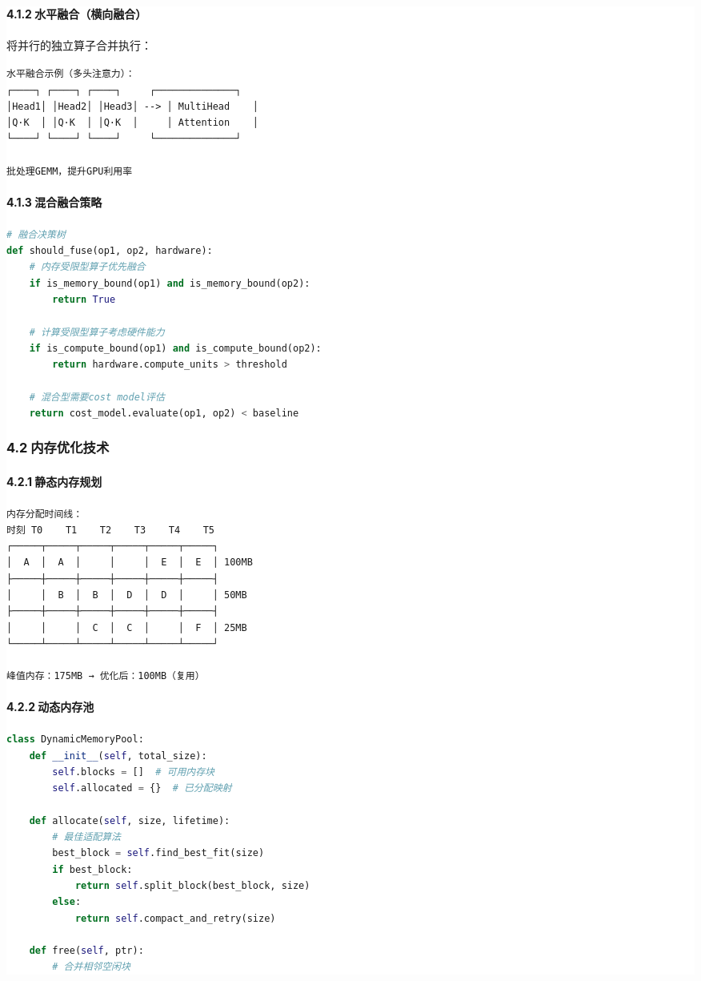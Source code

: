 #### 4.1.2 水平融合（横向融合）

将并行的独立算子合并执行：

```
水平融合示例（多头注意力）：
┌────┐ ┌────┐ ┌────┐     ┌──────────────┐
│Head1│ │Head2│ │Head3│ --> │ MultiHead    │
│Q·K  │ │Q·K  │ │Q·K  │     │ Attention    │
└────┘ └────┘ └────┘     └──────────────┘

批处理GEMM，提升GPU利用率
```

#### 4.1.3 混合融合策略

```python
# 融合决策树
def should_fuse(op1, op2, hardware):
    # 内存受限型算子优先融合
    if is_memory_bound(op1) and is_memory_bound(op2):
        return True
    
    # 计算受限型算子考虑硬件能力
    if is_compute_bound(op1) and is_compute_bound(op2):
        return hardware.compute_units > threshold
    
    # 混合型需要cost model评估
    return cost_model.evaluate(op1, op2) < baseline
```

### 4.2 内存优化技术

#### 4.2.1 静态内存规划

```
内存分配时间线：
时刻 T0    T1    T2    T3    T4    T5
┌─────┬─────┬─────┬─────┬─────┬─────┐
│  A  │  A  │     │     │  E  │  E  │ 100MB
├─────┼─────┼─────┼─────┼─────┼─────┤
│     │  B  │  B  │  D  │  D  │     │ 50MB
├─────┼─────┼─────┼─────┼─────┼─────┤
│     │     │  C  │  C  │     │  F  │ 25MB
└─────┴─────┴─────┴─────┴─────┴─────┘

峰值内存：175MB → 优化后：100MB（复用）
```

#### 4.2.2 动态内存池

```python
class DynamicMemoryPool:
    def __init__(self, total_size):
        self.blocks = []  # 可用内存块
        self.allocated = {}  # 已分配映射
        
    def allocate(self, size, lifetime):
        # 最佳适配算法
        best_block = self.find_best_fit(size)
        if best_block:
            return self.split_block(best_block, size)
        else:
            return self.compact_and_retry(size)
    
    def free(self, ptr):
        # 合并相邻空闲块
```
